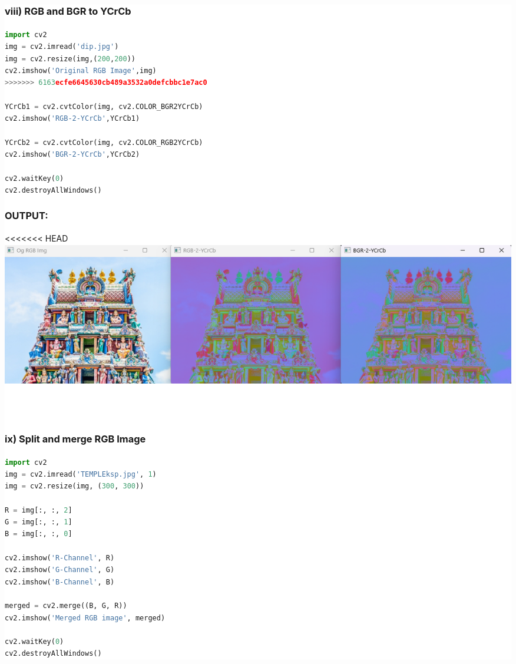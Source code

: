 

### viii) RGB and BGR to YCrCb
```Python
import cv2
img = cv2.imread('dip.jpg')
img = cv2.resize(img,(200,200))
cv2.imshow('Original RGB Image',img)
>>>>>>> 6163ecfe6645630cb489a3532a0defcbbc1e7ac0

YCrCb1 = cv2.cvtColor(img, cv2.COLOR_BGR2YCrCb)
cv2.imshow('RGB-2-YCrCb',YCrCb1)

YCrCb2 = cv2.cvtColor(img, cv2.COLOR_RGB2YCrCb)
cv2.imshow('BGR-2-YCrCb',YCrCb2)

cv2.waitKey(0)
cv2.destroyAllWindows()
```

### OUTPUT:
<<<<<<< HEAD
![OUTPUT](/ycrcb.png)

<br>
<br>

### ix) Split and merge RGB Image
```py
import cv2
img = cv2.imread('TEMPLEksp.jpg', 1)
img = cv2.resize(img, (300, 300))

R = img[:, :, 2]
G = img[:, :, 1]
B = img[:, :, 0]

cv2.imshow('R-Channel', R)
cv2.imshow('G-Channel', G)
cv2.imshow('B-Channel', B)

merged = cv2.merge((B, G, R))
cv2.imshow('Merged RGB image', merged)

cv2.waitKey(0)
cv2.destroyAllWindows()

```
